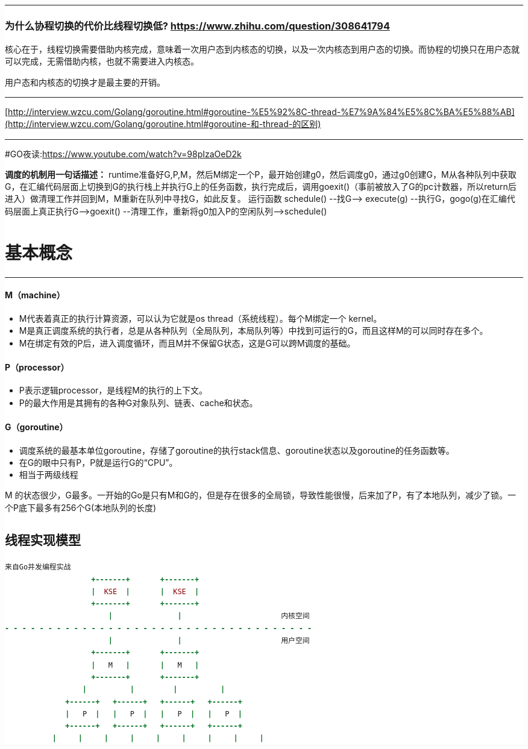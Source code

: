 

---

### 为什么协程切换的代价比线程切换低? https://www.zhihu.com/question/308641794

核心在于，线程切换需要借助内核完成，意味着一次用户态到内核态的切换，以及一次内核态到用户态的切换。而协程的切换只在用户态就可以完成，无需借助内核，也就不需要进入内核态。

用户态和内核态的切换才是最主要的开销。

---

[http://interview.wzcu.com/Golang/goroutine.html#goroutine-%E5%92%8C-thread-%E7%9A%84%E5%8C%BA%E5%88%AB](http://interview.wzcu.com/Golang/goroutine.html#goroutine-和-thread-的区别)

---

#GO夜读:https://www.youtube.com/watch?v=98pIzaOeD2k

**调度的机制用一句话描述：**
runtime准备好G,P,M，然后M绑定一个P，最开始创建g0，然后调度g0，通过g0创建G，M从各种队列中获取G，在汇编代码层面上切换到G的执行栈上并执行G上的任务函数，执行完成后，调用goexit()（事前被放入了G的pc计数器，所以return后进入）做清理工作并回到M，M重新在队列中寻找G，如此反复。
运行函数 schedule() --找G--> execute(g) --执行G，gogo(g)在汇编代码层面上真正执行G-->goexit() --清理工作，重新将g0加入P的空闲队列-->schedule()

# 基本概念

------

#### M（machine）

- M代表着真正的执行计算资源，可以认为它就是os thread（系统线程）。每个M绑定一个 kernel。
- M是真正调度系统的执行者，总是从各种队列（全局队列，本局队列等）中找到可运行的G，而且这样M的可以同时存在多个。
- M在绑定有效的P后，进入调度循环，而且M并不保留G状态，这是G可以跨M调度的基础。

#### P（processor）

- P表示逻辑processor，是线程M的执行的上下文。
- P的最大作用是其拥有的各种G对象队列、链表、cache和状态。

#### G（goroutine）

- 调度系统的最基本单位goroutine，存储了goroutine的执行stack信息、goroutine状态以及goroutine的任务函数等。
- 在G的眼中只有P，P就是运行G的“CPU”。
- 相当于两级线程

M 的状态很少，G最多。一开始的Go是只有M和G的，但是存在很多的全局锁，导致性能很慢，后来加了P，有了本地队列，减少了锁。一个P底下最多有256个G(本地队列的长度)

## 线程实现模型



```ruby
来自Go并发编程实战
                    +-------+       +-------+      
                    |  KSE  |       |  KSE  |          
                    +-------+       +-------+      
                        |               |                       内核空间
- - - - - - - - - - - - - - - - - - - - - - - - - - - - - - - - - - - -        
                        |               |                       用户空间
                    +-------+       +-------+
                    |   M   |       |   M   |
                    +-------+       +-------+
                  |          |         |          |
              +------+   +------+   +------+   +------+            
              |   P  |   |   P  |   |   P  |   |   P  |
              +------+   +------+   +------+   +------+   
           |     |     |     |     |     |     |     |     | 
```